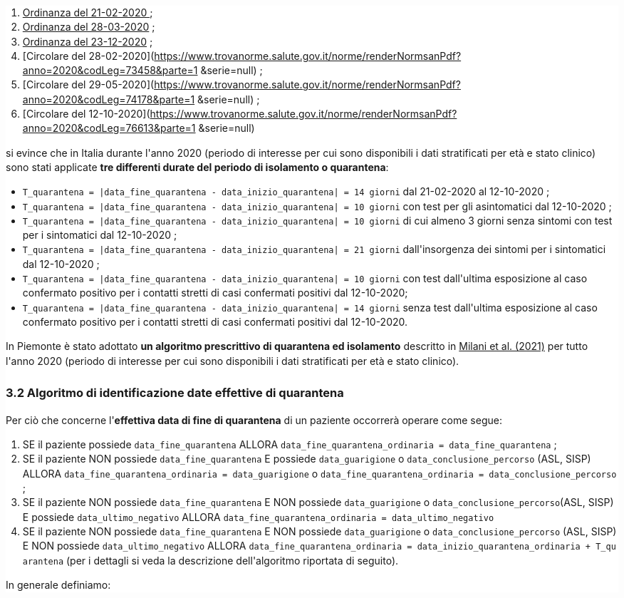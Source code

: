 1. [Ordinanza del 21-02-2020 ](https://www.gazzettaufficiale.it/eli/id/2020/02/22/20A01220/sg) ;
2. [Ordinanza del 28-03-2020](https://www.gazzettaufficiale.it/eli/id/2020/03/29/20A01921/sg) ;
3. [Ordinanza del 23-12-2020](https://www.gazzettaufficiale.it/eli/id/2020/12/23/20A07212/sg) ;
4. [Circolare del 28-02-2020](https://www.trovanorme.salute.gov.it/norme/renderNormsanPdf?anno=2020&codLeg=73458&parte=1 &serie=null) ; 
5. [Circolare del 29-05-2020](https://www.trovanorme.salute.gov.it/norme/renderNormsanPdf?anno=2020&codLeg=74178&parte=1 &serie=null) ;
6. [Circolare del 12-10-2020](https://www.trovanorme.salute.gov.it/norme/renderNormsanPdf?anno=2020&codLeg=76613&parte=1 &serie=null) 

si evince che in Italia durante l'anno 2020 (periodo di interesse per cui sono disponibili i dati stratificati per età e stato clinico) sono stati applicate **tre differenti durate del periodo di isolamento o quarantena**:

- `T_quarantena = |data_fine_quarantena - data_inizio_quarantena| = 14 giorni` dal 21-02-2020 al 12-10-2020 ;
- `T_quarantena = |data_fine_quarantena - data_inizio_quarantena| = 10 giorni` con test per gli asintomatici dal 12-10-2020 ;
- `T_quarantena = |data_fine_quarantena - data_inizio_quarantena| = 10 giorni` di cui almeno 3 giorni senza sintomi con test per i sintomatici dal 12-10-2020 ;
- `T_quarantena = |data_fine_quarantena - data_inizio_quarantena| = 21 giorni` dall'insorgenza dei sintomi per i sintomatici dal 12-10-2020 ;
- `T_quarantena = |data_fine_quarantena - data_inizio_quarantena| = 10 giorni` con test dall'ultima esposizione al caso confermato positivo per i contatti stretti di casi confermati positivi dal 12-10-2020;
- `T_quarantena = |data_fine_quarantena - data_inizio_quarantena| = 14 giorni` senza test dall'ultima esposizione al caso confermato positivo per i contatti stretti di casi confermati positivi dal 12-10-2020. 

In Piemonte è stato adottato **un algoritmo prescrittivo di quarantena ed isolamento** descritto in [Milani et al. (2021)](https://epiprev.it/5814) per tutto l'anno 2020 (periodo di interesse per cui sono disponibili i dati stratificati per età e stato clinico). 

### 3.2 Algoritmo di identificazione date effettive di quarantena 

Per ciò che concerne l'**effettiva data di fine di quarantena** di un paziente occorrerà operare come segue: 

1. SE il paziente possiede `data_fine_quarantena` ALLORA `data_fine_quarantena_ordinaria = data_fine_quarantena` ; 
2. SE il paziente NON possiede `data_fine_quarantena` E possiede `data_guarigione` o `data_conclusione_percorso` (ASL, SISP) ALLORA `data_fine_quarantena_ordinaria = data_guarigione` o `data_fine_quarantena_ordinaria = data_conclusione_percorso` ;
3. SE il paziente NON possiede `data_fine_quarantena` E NON possiede `data_guarigione` o `data_conclusione_percorso`(ASL, SISP) E possiede `data_ultimo_negativo` ALLORA `data_fine_quarantena_ordinaria = data_ultimo_negativo` 
4. SE il paziente NON possiede `data_fine_quarantena` E NON possiede `data_guarigione` o `data_conclusione_percorso` (ASL, SISP) E NON possiede `data_ultimo_negativo` ALLORA `data_fine_quarantena_ordinaria = data_inizio_quarantena_ordinaria + T_quarantena` (per i dettagli si veda la descrizione dell'algoritmo riportata di seguito). 

In generale definiamo: 
